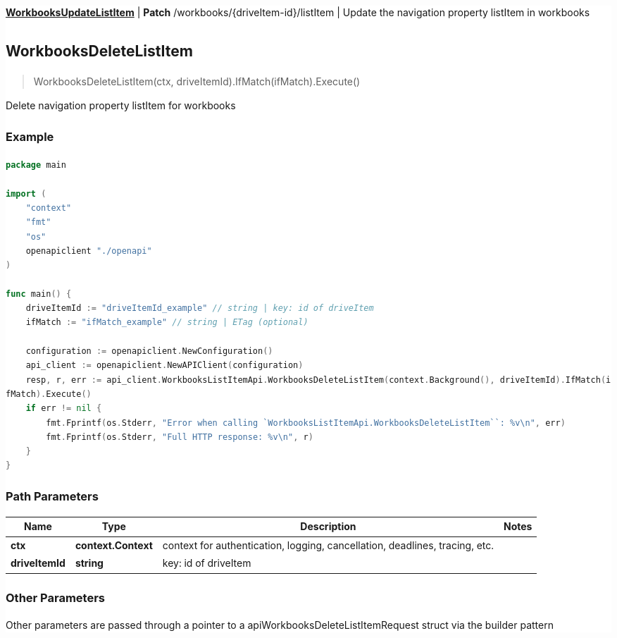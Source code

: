 [**WorkbooksUpdateListItem**](WorkbooksListItemApi.md#WorkbooksUpdateListItem) | **Patch** /workbooks/{driveItem-id}/listItem | Update the navigation property listItem in workbooks



## WorkbooksDeleteListItem

> WorkbooksDeleteListItem(ctx, driveItemId).IfMatch(ifMatch).Execute()

Delete navigation property listItem for workbooks



### Example

```go
package main

import (
    "context"
    "fmt"
    "os"
    openapiclient "./openapi"
)

func main() {
    driveItemId := "driveItemId_example" // string | key: id of driveItem
    ifMatch := "ifMatch_example" // string | ETag (optional)

    configuration := openapiclient.NewConfiguration()
    api_client := openapiclient.NewAPIClient(configuration)
    resp, r, err := api_client.WorkbooksListItemApi.WorkbooksDeleteListItem(context.Background(), driveItemId).IfMatch(ifMatch).Execute()
    if err != nil {
        fmt.Fprintf(os.Stderr, "Error when calling `WorkbooksListItemApi.WorkbooksDeleteListItem``: %v\n", err)
        fmt.Fprintf(os.Stderr, "Full HTTP response: %v\n", r)
    }
}
```

### Path Parameters


Name | Type | Description  | Notes
------------- | ------------- | ------------- | -------------
**ctx** | **context.Context** | context for authentication, logging, cancellation, deadlines, tracing, etc.
**driveItemId** | **string** | key: id of driveItem | 

### Other Parameters

Other parameters are passed through a pointer to a apiWorkbooksDeleteListItemRequest struct via the builder pattern
